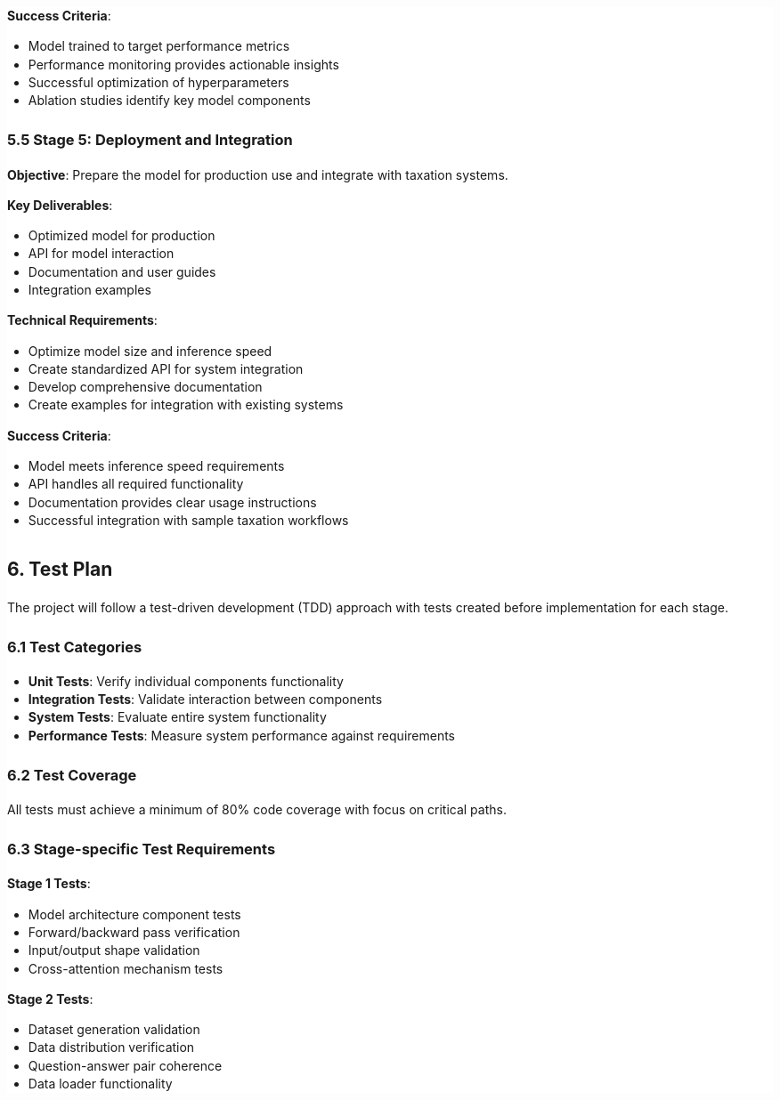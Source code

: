 **Success Criteria**:
- Model trained to target performance metrics
- Performance monitoring provides actionable insights
- Successful optimization of hyperparameters
- Ablation studies identify key model components

### 5.5 Stage 5: Deployment and Integration

**Objective**: Prepare the model for production use and integrate with taxation systems.

**Key Deliverables**:
- Optimized model for production
- API for model interaction
- Documentation and user guides
- Integration examples

**Technical Requirements**:
- Optimize model size and inference speed
- Create standardized API for system integration
- Develop comprehensive documentation
- Create examples for integration with existing systems

**Success Criteria**:
- Model meets inference speed requirements
- API handles all required functionality
- Documentation provides clear usage instructions
- Successful integration with sample taxation workflows

## 6. Test Plan

The project will follow a test-driven development (TDD) approach with tests created before implementation for each stage.

### 6.1 Test Categories

- **Unit Tests**: Verify individual components functionality
- **Integration Tests**: Validate interaction between components
- **System Tests**: Evaluate entire system functionality
- **Performance Tests**: Measure system performance against requirements

### 6.2 Test Coverage

All tests must achieve a minimum of 80% code coverage with focus on critical paths.

### 6.3 Stage-specific Test Requirements

**Stage 1 Tests**:
- Model architecture component tests
- Forward/backward pass verification
- Input/output shape validation
- Cross-attention mechanism tests

**Stage 2 Tests**:
- Dataset generation validation
- Data distribution verification
- Question-answer pair coherence
- Data loader functionality
